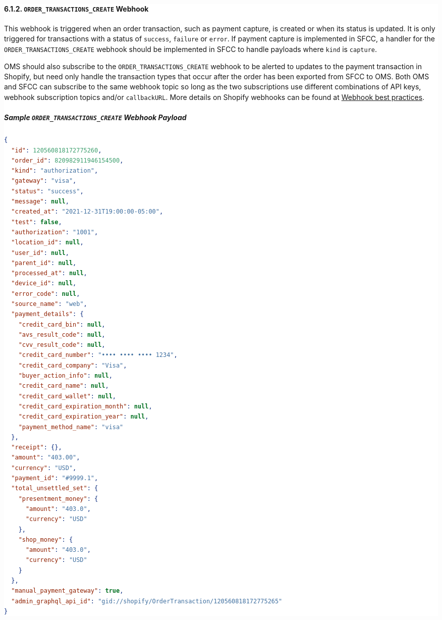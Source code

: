 #### 6.1.2. `ORDER_TRANSACTIONS_CREATE` Webhook

This webhook is triggered when an order transaction, such as payment capture, is created or when its status is updated. It is only triggered for transactions with a status of `success`, `failure` or `error`. If payment capture is implemented in SFCC, a handler for the `ORDER_TRANSACTIONS_CREATE` webhook should be implemented in SFCC to handle payloads where `kind` is `capture`.

OMS should also subscribe to the `ORDER_TRANSACTIONS_CREATE` webhook to be alerted to updates to the payment transaction in Shopify, but need only handle the transaction types that occur after the order has been exported from SFCC to OMS. Both OMS and SFCC can subscribe to the same webhook topic so long as the two subscriptions use different combinations of API keys, webhook subscription topics and/or `callbackURL`. More details on Shopify webhooks can be found at [Webhook best practices](https://shopify.dev/docs/apps/webhooks/best-practices).

##### Sample `ORDER_TRANSACTIONS_CREATE` Webhook Payload

```json
{
  "id": 120560818172775260,
  "order_id": 820982911946154500,
  "kind": "authorization",
  "gateway": "visa",
  "status": "success",
  "message": null,
  "created_at": "2021-12-31T19:00:00-05:00",
  "test": false,
  "authorization": "1001",
  "location_id": null,
  "user_id": null,
  "parent_id": null,
  "processed_at": null,
  "device_id": null,
  "error_code": null,
  "source_name": "web",
  "payment_details": {
    "credit_card_bin": null,
    "avs_result_code": null,
    "cvv_result_code": null,
    "credit_card_number": "•••• •••• •••• 1234",
    "credit_card_company": "Visa",
    "buyer_action_info": null,
    "credit_card_name": null,
    "credit_card_wallet": null,
    "credit_card_expiration_month": null,
    "credit_card_expiration_year": null,
    "payment_method_name": "visa"
  },
  "receipt": {},
  "amount": "403.00",
  "currency": "USD",
  "payment_id": "#9999.1",
  "total_unsettled_set": {
    "presentment_money": {
      "amount": "403.0",
      "currency": "USD"
    },
    "shop_money": {
      "amount": "403.0",
      "currency": "USD"
    }
  },
  "manual_payment_gateway": true,
  "admin_graphql_api_id": "gid://shopify/OrderTransaction/120560818172775265"
}
```